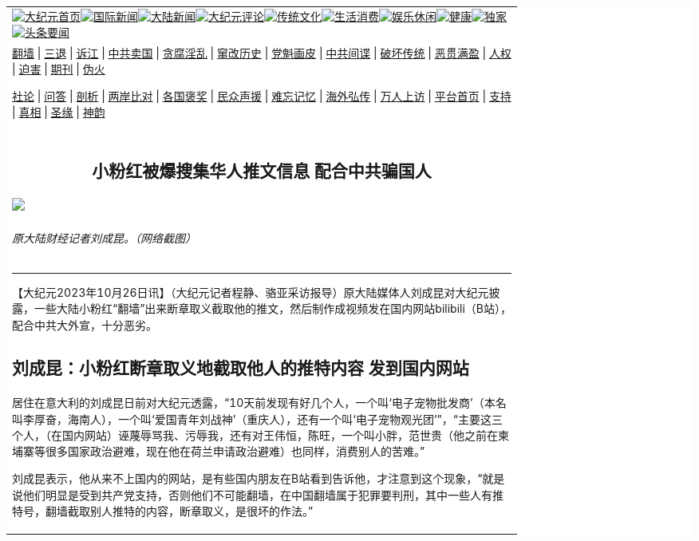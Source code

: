 <a name="1" id="1" target="_blank"></a><span id="1"></span>
<table align=center border="0"><tr><td colspan="2" VALIGN=TOP><a href="https://github.com/19920513/djy/blob/master/gb/nf1351518.md#1"><img src="https://raw.githubusercontent.com/19920513/www/master/t/djy/1.jpg" title="大纪元首页" alt="大纪元首页"></a><a href="https://github.com/19920513/djy/blob/master/gb/n24hr.md#1"><img src="https://raw.githubusercontent.com/19920513/www/master/t/djy/3.jpg" title="国际新闻" alt="国际新闻"></a><a href="https://github.com/19920513/djy/blob/master/gb/nsc413.md#1"><img src="https://raw.githubusercontent.com/19920513/www/master/t/djy/4.jpg" title="大陆新闻" alt="大陆新闻"></a><a href="https://github.com/19920513/djy/blob/master/gb/news392.md#1"><img src="https://raw.githubusercontent.com/19920513/www/master/t/djy/5.jpg" title="大纪元评论" alt="大纪元评论"></a><a href="https://github.com/19920513/djy/blob/master/gb/news2007.md#1"><img src="https://raw.githubusercontent.com/19920513/www/master/t/djy/6.jpg" title="传统文化" alt="传统文化"></a><a href="https://github.com/19920513/djy/blob/master/gb/news2008.md#1"><img src="https://raw.githubusercontent.com/19920513/www/master/t/djy/7.jpg" title="生活消费" alt="生活消费"></a><a href="https://github.com/19920513/djy/blob/master/gb/ncyule.md#1"><img src="https://raw.githubusercontent.com/19920513/www/master/t/djy/8.jpg" title="娱乐休闲" alt="娱乐休闲"></a><a href="https://github.com/19920513/djy/blob/master/gb/nsc1002.md#1"><img src="https://raw.githubusercontent.com/19920513/www/master/t/djy/9.jpg" title="健康" alt="健康"></a><a href="https://github.com/19920513/djy/blob/master/gb/nf6092.md#1"><img src="https://raw.githubusercontent.com/19920513/www/master/t/djy/10a.jpg" title="独家" alt="独家"></a><a href="https://github.com/19920513/djy/blob/master/gb/nf4514.md#1"><img src="https://raw.githubusercontent.com/19920513/www/master/t/djy/12a.jpg" title="头条要闻" alt="头条要闻"></a></td></tr>
<tr><td colspan="2" VALIGN=TOP><a target="_blank" href="https://github.com/19920513/www/blob/master/README.md?zsrh#1">翻墙</a> | <a target="_blank" href="https://github.com/19920513/djy/blob/master/gb/nf5657.md#1">三退</a> | <a target="_blank" href="https://github.com/19920513/djy/blob/master/gb/nf6124.md#1">诉江</a> | <a target="_blank" href="https://github.com/19920513/djy/blob/master/gb/nf1176117.md#1">中共卖国</a> | <a target="_blank" href="https://github.com/19920513/djy/blob/master/gb/nf5773.md#1">贪腐淫乱</a> | <a target="_blank" href="https://github.com/19920513/djy/blob/master/gb/nf1176115.md#1">窜改历史</a> | <a target="_blank" href="https://github.com/19920513/djy/blob/master/gb/nf1176107.md#1">党魁画皮</a> | <a target="_blank" href="https://github.com/19920513/djy/blob/master/gb/nf1320400.md#1">中共间谍</a> | <a target="_blank" href="https://github.com/19920513/djy/blob/master/gb/nf1176114.md#1">破坏传统</a> | <a target="_blank" href="https://github.com/19920513/ntdtv/blob/master/gb/prog447_1.md#1">恶贯满盈</a> | <a target="_blank" href="https://github.com/19920513/djy/blob/master/gb/ncid278.md#1">人权</a> | <a target="_blank" href="https://github.com/19920513/djy/blob/master/gb/nf1176111.md#1">迫害</a> | <a target="_blank" href="https://gitlab.com/szzdlab/mh-qikan/blob/master/README.md#1">期刊</a> | <a target="_blank" href="https://github.com/19920513/djy/blob/master/gb/nf5562.md#1">伪火</a></p><p><a target="_blank" href="https://github.com/19920513/djy/blob/master/gb/9p.md#1">社论</a> | <a target="_blank" href="https://github.com/19920513/djy/blob/master/gb/nf4378.md#1">问答</a> | <a target="_blank" href="https://github.com/19920513/djy/blob/master/gb/nf5792.md#1">剖析</a> | <a target="_blank" href="https://github.com/19920513/djy/blob/master/gb/nf5735.md#1">两岸比对</a> | <a target="_blank" href="https://github.com/19920513/djy/blob/master/gb/nf6119.md#1">各国褒奖</a> | <a target="_blank" href="https://github.com/19920513/djy/blob/master/gb/nf6120.md#1">民众声援</a> | <a target="_blank" href="https://github.com/19920513/djy/blob/master/gb/nf1188594.md#1">难忘记忆</a> | <a target="_blank" href="https://github.com/19920513/djy/blob/master/gb/nf3180.md#1">海外弘传</a> | <a target="_blank" href="https://github.com/19920513/djy/blob/master/gb/nf5410.md#1">万人上访</a> | <a target="_blank" href="https://github.com/19920513/www/blob/master/README.md?zsrh#1">平台首页</a> | <a target="_blank" href="https://github.com/19920513/djy/blob/master/gb/nf4386.md#1">支持</a> | <a target="_blank" href="https://github.com/19920513/djy/blob/master/gb/nf4389.md#1">真相</a> | <a target="_blank" href="https://github.com/19920513/djy/blob/master/gb/nf5790.md#1">圣缘</a> | <a target="_blank" href="https://github.com/19920513/djy/blob/master/gb/nf4786.md#1">神韵</a></td></tr>
<tr><td VALIGN=TOP width="626"><h2 align=center>小粉红被爆搜集华人推文信息 配合中共骗国人</h2>
<img width="600" src="https://i.epochtimes.com/assets/uploads/2023/10/id14106282-5a5c6ddb72d03d8dbd2ada20e83b2566-600x400.png" />
<h6>原大陆财经记者刘成昆。（网络截图）
</h6>
<hr>
	<p>【大纪元2023年10月26日讯】（大纪元记者程静、骆亚采访报导）原大陆媒体人<ahref="https://github.com/19920513/djy/blob/master/gb/tag/%E5%88%98%E6%88%90%E6%98%86.md#1">刘成昆</a>对大纪元披露，一些大陆<ahref="https://github.com/19920513/djy/blob/master/gb/tag/%E5%B0%8F%E7%B2%89%E7%BA%A2.md#1">小粉红</a>“翻墙”出来断章取义截取他的推文，然后制作成视频发在国内网站bilibili（B站），配合中共<ahref="https://github.com/19920513/djy/blob/master/gb/tag/%E5%A4%A7%E5%A4%96%E5%AE%A3.md#1">大外宣</a>，十分恶劣。</p>
<h2 class="p1"><ahref="https://github.com/19920513/djy/blob/master/gb/tag/%E5%88%98%E6%88%90%E6%98%86.md#1">刘成昆</a>：<ahref="https://github.com/19920513/djy/blob/master/gb/tag/%E5%B0%8F%E7%B2%89%E7%BA%A2.md#1">小粉红</a>断章取义地截取他人的推特内容 发到国内网站</h2>
<p>居住在意大利的刘成昆日前对大纪元透露，“<span class="s1">10</span><span class="s2">天前发现有好几个人，一个叫‘电子宠物批发商’（本名叫李厚奋，海南人），一个叫‘爱国青年刘战神’（重庆人），还有一个叫‘电子宠物观光团’”，</span><span class="s2">“主要这三个人，（在国内网站）诬蔑辱骂我、污辱我，还有对王伟恒，陈旺，一个叫小胖，范世贵（他之前在柬埔寨等很多国家政治避难，现在他在荷兰申请政治避难）也同样，消费别人的苦难。”</span></p>
<p class="p1">刘成昆表示，他<span class="s2">从来不上国内的网站，是有些国内朋友在</span><span class="s1">B</span><span class="s2">站看到告诉他，才注意到这个现象，“就是说他们明显是受到共产党支持，否则他们不可能翻墙，在中国翻墙属于犯罪要判刑，</span><span class="s2">其中一些人有推特号，翻墙截取别人推特的内容，断章取义，是很坏的作法。”</span></p>